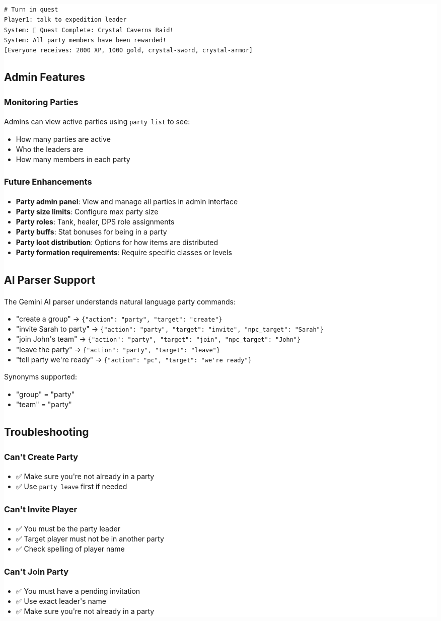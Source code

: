 ```
# Turn in quest
Player1: talk to expedition leader
System: 🎉 Quest Complete: Crystal Caverns Raid!
System: All party members have been rewarded!
[Everyone receives: 2000 XP, 1000 gold, crystal-sword, crystal-armor]
```

## Admin Features

### Monitoring Parties
Admins can view active parties using `party list` to see:
- How many parties are active
- Who the leaders are
- How many members in each party

### Future Enhancements
- **Party admin panel**: View and manage all parties in admin interface
- **Party size limits**: Configure max party size
- **Party roles**: Tank, healer, DPS role assignments
- **Party buffs**: Stat bonuses for being in a party
- **Party loot distribution**: Options for how items are distributed
- **Party formation requirements**: Require specific classes or levels

## AI Parser Support

The Gemini AI parser understands natural language party commands:
- "create a group" → `{"action": "party", "target": "create"}`
- "invite Sarah to party" → `{"action": "party", "target": "invite", "npc_target": "Sarah"}`
- "join John's team" → `{"action": "party", "target": "join", "npc_target": "John"}`
- "leave the party" → `{"action": "party", "target": "leave"}`
- "tell party we're ready" → `{"action": "pc", "target": "we're ready"}`

Synonyms supported:
- "group" = "party"
- "team" = "party"

## Troubleshooting

### Can't Create Party
- ✅ Make sure you're not already in a party
- ✅ Use `party leave` first if needed

### Can't Invite Player
- ✅ You must be the party leader
- ✅ Target player must not be in another party
- ✅ Check spelling of player name

### Can't Join Party
- ✅ You must have a pending invitation
- ✅ Use exact leader's name
- ✅ Make sure you're not already in a party
